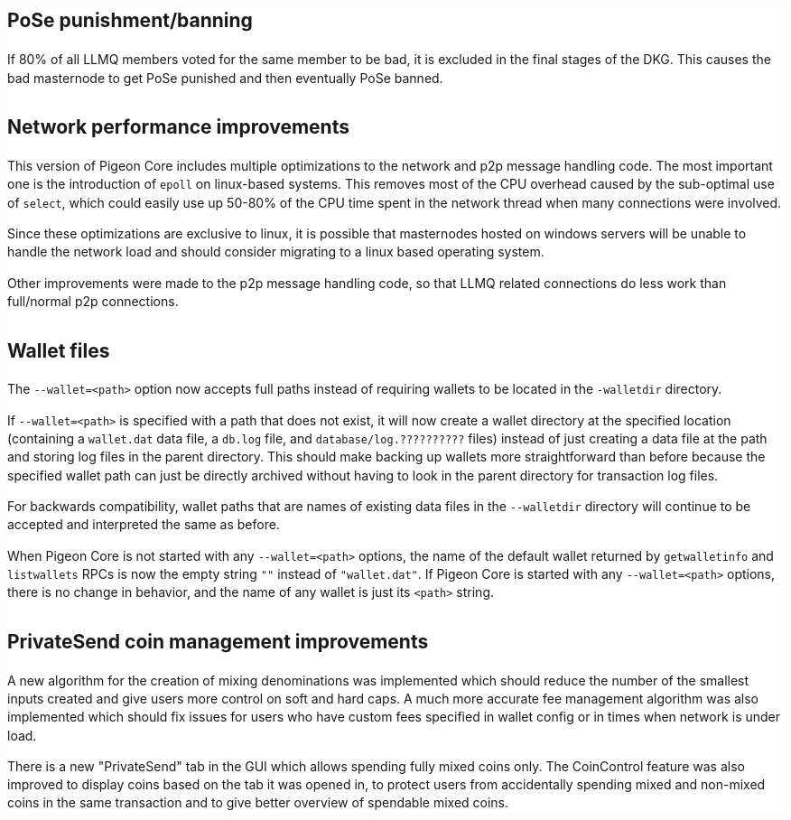 PoSe punishment/banning
-----------------------
If 80% of all LLMQ members voted for the same member to be bad, it is excluded
in the final stages of the DKG. This causes the bad masternode to get PoSe punished
and then eventually PoSe banned.

Network performance improvements
--------------------------------
This version of Pigeon Core includes multiple optimizations to the network and p2p message
handling code. The most important one is the introduction of `epoll` on linux-based
systems. This removes most of the CPU overhead caused by the sub-optimal use of `select`,
which could easily use up 50-80% of the CPU time spent in the network thread when many
connections were involved.

Since these optimizations are exclusive to linux, it is possible that masternodes hosted
on windows servers will be unable to handle the network load and should consider migrating
to a linux based operating system.

Other improvements were made to the p2p message handling code, so that LLMQ
related connections do less work than full/normal p2p connections.

Wallet files
------------
The `--wallet=<path>` option now accepts full paths instead of requiring
wallets to be located in the `-walletdir` directory.

If `--wallet=<path>` is specified with a path that does not exist, it will now
create a wallet directory at the specified location (containing a `wallet.dat`
data file, a `db.log` file, and `database/log.??????????` files) instead of just
creating a data file at the path and storing log files in the parent
directory. This should make backing up wallets more straightforward than
before because the specified wallet path can just be directly archived without
having to look in the parent directory for transaction log files.

For backwards compatibility, wallet paths that are names of existing data files
in the `--walletdir` directory will continue to be accepted and interpreted the
same as before.

When Pigeon Core is not started with any `--wallet=<path>` options, the name of
the default wallet returned by `getwalletinfo` and `listwallets` RPCs is
now the empty string `""` instead of `"wallet.dat"`. If Pigeon Core is started
with any `--wallet=<path>` options, there is no change in behavior, and the
name of any wallet is just its `<path>` string.

PrivateSend coin management improvements
----------------------------------------
A new algorithm for the creation of mixing denominations was implemented which
should reduce the number of the smallest inputs created and give users more
control on soft and hard caps. A much more accurate fee management algorithm was
also implemented which should fix issues for users who have custom fees
specified in wallet config or in times when network is under load.

There is a new "PrivateSend" tab in the GUI which allows spending fully
mixed coins only. The CoinControl feature was also improved to display coins
based on the tab it was opened in, to protect users from accidentally spending
mixed and non-mixed coins in the same transaction and to give better overview of
spendable mixed coins.
